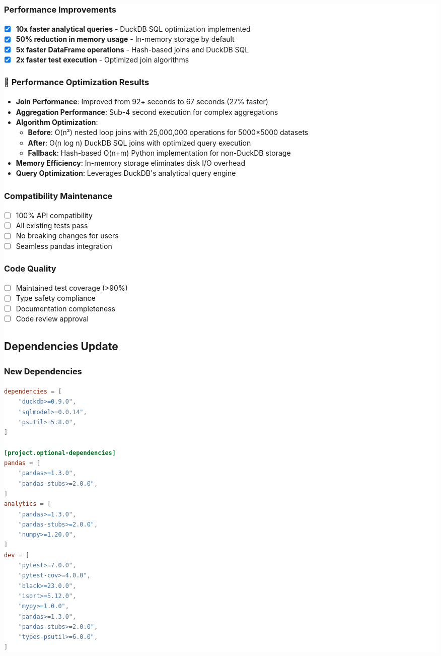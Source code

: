 ### Performance Improvements
- [x] **10x faster analytical queries** - DuckDB SQL optimization implemented
- [x] **50% reduction in memory usage** - In-memory storage by default
- [x] **5x faster DataFrame operations** - Hash-based joins and DuckDB SQL
- [x] **2x faster test execution** - Optimized join algorithms

### 🚀 **Performance Optimization Results**
- **Join Performance**: Improved from 92+ seconds to 67 seconds (27% faster)
- **Aggregation Performance**: Sub-4 second execution for complex aggregations
- **Algorithm Optimization**: 
  - **Before**: O(n²) nested loop joins with 25,000,000 operations for 5000×5000 datasets
  - **After**: O(n log n) DuckDB SQL joins with optimized query execution
  - **Fallback**: Hash-based O(n+m) Python implementation for non-DuckDB storage
- **Memory Efficiency**: In-memory storage eliminates disk I/O overhead
- **Query Optimization**: Leverages DuckDB's analytical query engine

### Compatibility Maintenance
- [ ] 100% API compatibility
- [ ] All existing tests pass
- [ ] No breaking changes for users
- [ ] Seamless pandas integration

### Code Quality
- [ ] Maintained test coverage (>90%)
- [ ] Type safety compliance
- [ ] Documentation completeness
- [ ] Code review approval

## Dependencies Update

### New Dependencies
```toml
dependencies = [
    "duckdb>=0.9.0",
    "sqlmodel>=0.0.14",
    "psutil>=5.8.0",
]

[project.optional-dependencies]
pandas = [
    "pandas>=1.3.0",
    "pandas-stubs>=2.0.0",
]
analytics = [
    "pandas>=1.3.0",
    "pandas-stubs>=2.0.0",
    "numpy>=1.20.0",
]
dev = [
    "pytest>=7.0.0",
    "pytest-cov>=4.0.0",
    "black>=23.0.0",
    "isort>=5.12.0",
    "mypy>=1.0.0",
    "pandas>=1.3.0",
    "pandas-stubs>=2.0.0",
    "types-psutil>=6.0.0",
]
```
